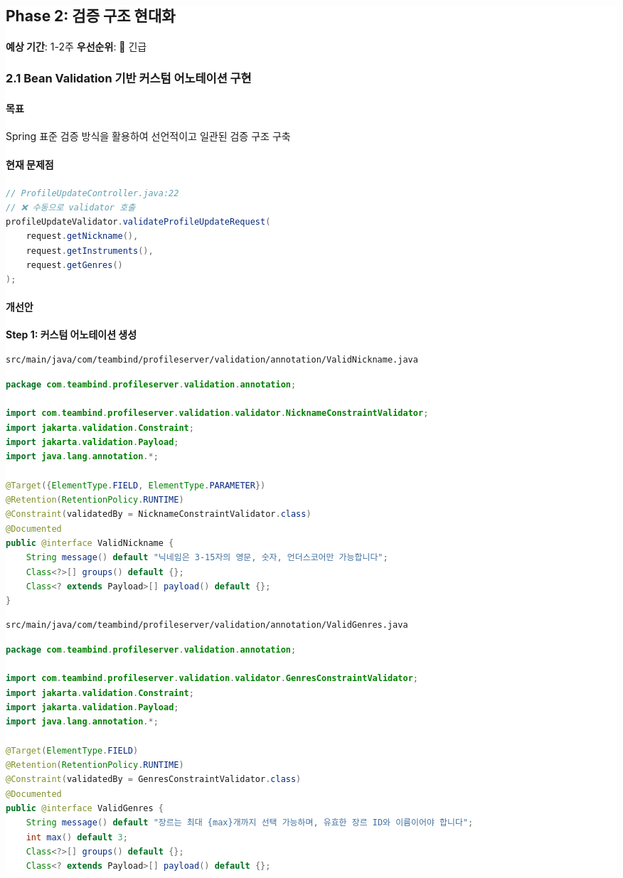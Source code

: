 
## Phase 2: 검증 구조 현대화

**예상 기간**: 1-2주
**우선순위**: 🔴 긴급

### 2.1 Bean Validation 기반 커스텀 어노테이션 구현

#### 목표
Spring 표준 검증 방식을 활용하여 선언적이고 일관된 검증 구조 구축

#### 현재 문제점
```java
// ProfileUpdateController.java:22
// ❌ 수동으로 validator 호출
profileUpdateValidator.validateProfileUpdateRequest(
    request.getNickname(),
    request.getInstruments(),
    request.getGenres()
);
```

#### 개선안

**Step 1: 커스텀 어노테이션 생성**

`src/main/java/com/teambind/profileserver/validation/annotation/ValidNickname.java`

```java
package com.teambind.profileserver.validation.annotation;

import com.teambind.profileserver.validation.validator.NicknameConstraintValidator;
import jakarta.validation.Constraint;
import jakarta.validation.Payload;
import java.lang.annotation.*;

@Target({ElementType.FIELD, ElementType.PARAMETER})
@Retention(RetentionPolicy.RUNTIME)
@Constraint(validatedBy = NicknameConstraintValidator.class)
@Documented
public @interface ValidNickname {
    String message() default "닉네임은 3-15자의 영문, 숫자, 언더스코어만 가능합니다";
    Class<?>[] groups() default {};
    Class<? extends Payload>[] payload() default {};
}
```

`src/main/java/com/teambind/profileserver/validation/annotation/ValidGenres.java`

```java
package com.teambind.profileserver.validation.annotation;

import com.teambind.profileserver.validation.validator.GenresConstraintValidator;
import jakarta.validation.Constraint;
import jakarta.validation.Payload;
import java.lang.annotation.*;

@Target(ElementType.FIELD)
@Retention(RetentionPolicy.RUNTIME)
@Constraint(validatedBy = GenresConstraintValidator.class)
@Documented
public @interface ValidGenres {
    String message() default "장르는 최대 {max}개까지 선택 가능하며, 유효한 장르 ID와 이름이어야 합니다";
    int max() default 3;
    Class<?>[] groups() default {};
    Class<? extends Payload>[] payload() default {};
```